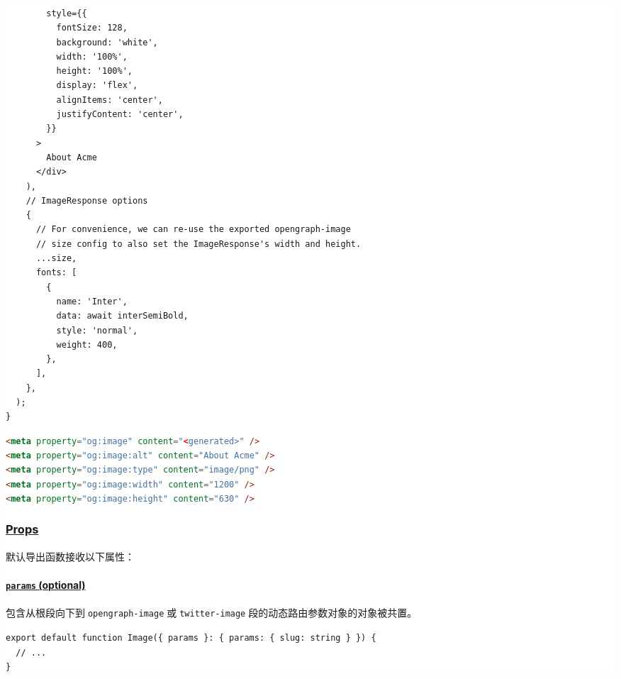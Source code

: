 ```tsx
        style={{
          fontSize: 128,
          background: 'white',
          width: '100%',
          height: '100%',
          display: 'flex',
          alignItems: 'center',
          justifyContent: 'center',
        }}
      >
        About Acme
      </div>
    ),
    // ImageResponse options
    {
      // For convenience, we can re-use the exported opengraph-image
      // size config to also set the ImageResponse's width and height.
      ...size,
      fonts: [
        {
          name: 'Inter',
          data: await interSemiBold,
          style: 'normal',
          weight: 400,
        },
      ],
    },
  );
}
```

```html
<meta property="og:image" content="<generated>" />
<meta property="og:image:alt" content="About Acme" />
<meta property="og:image:type" content="image/png" />
<meta property="og:image:width" content="1200" />
<meta property="og:image:height" content="630" />
```

### [Props](https://nextjs.org/docs/app/api-reference/file-conventions/metadata/opengraph-image#props)

默认导出函数接收以下属性：

#### [`params` (optional)](https://nextjs.org/docs/app/api-reference/file-conventions/metadata/opengraph-image#params-optional)

包含从根段向下到 `opengraph-image` 或 `twitter-image` 段的动态路由参数对象的对象被共置。

```tsx
export default function Image({ params }: { params: { slug: string } }) {
  // ...
}
```
